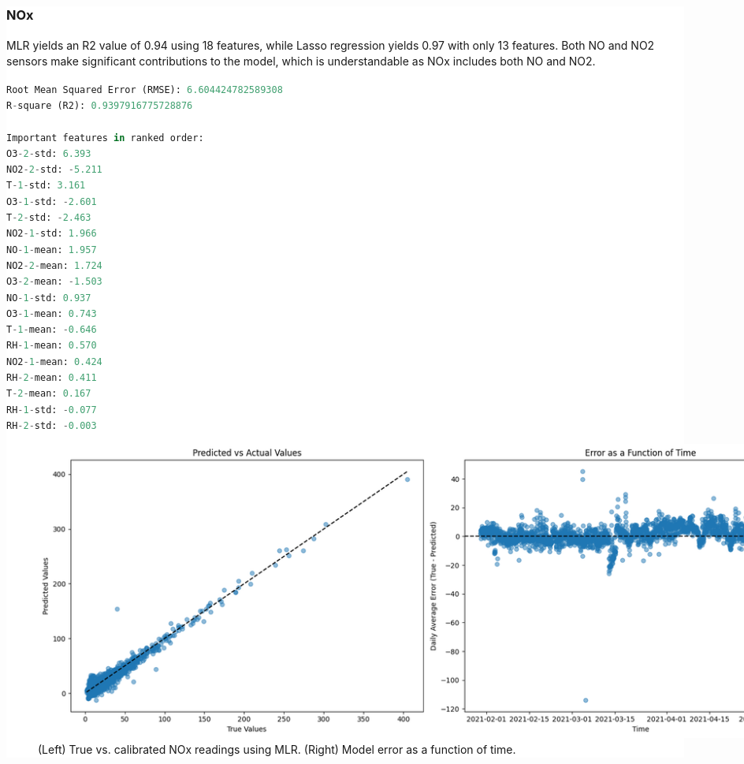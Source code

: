 ### NOx

MLR yields an R2 value of 0.94 using 18 features, while Lasso regression yields 0.97 with only 13 features. Both NO and NO2 sensors make significant contributions to the model, which is understandable as NOx includes both NO and NO2.

```python
Root Mean Squared Error (RMSE): 6.604424782589308
R-square (R2): 0.9397916775728876

Important features in ranked order:
O3-2-std: 6.393
NO2-2-std: -5.211
T-1-std: 3.161
O3-1-std: -2.601
T-2-std: -2.463
NO2-1-std: 1.966
NO-1-mean: 1.957
NO2-2-mean: 1.724
O3-2-mean: -1.503
NO-1-std: 0.937
O3-1-mean: 0.743
T-1-mean: -0.646
RH-1-mean: 0.570
NO2-1-mean: 0.424
RH-2-mean: 0.411
T-2-mean: 0.167
RH-1-std: -0.077
RH-2-std: -0.003
```

<figure style="width: 1000px" class="align-center">
  <img src="/assets/images/low-cost-sensor/img4.png" alt="The results of multiple linear regression.">
  <figcaption>(Left) True vs. calibrated NOx readings using MLR. (Right) Model error as a function of time.</figcaption>
</figure>
